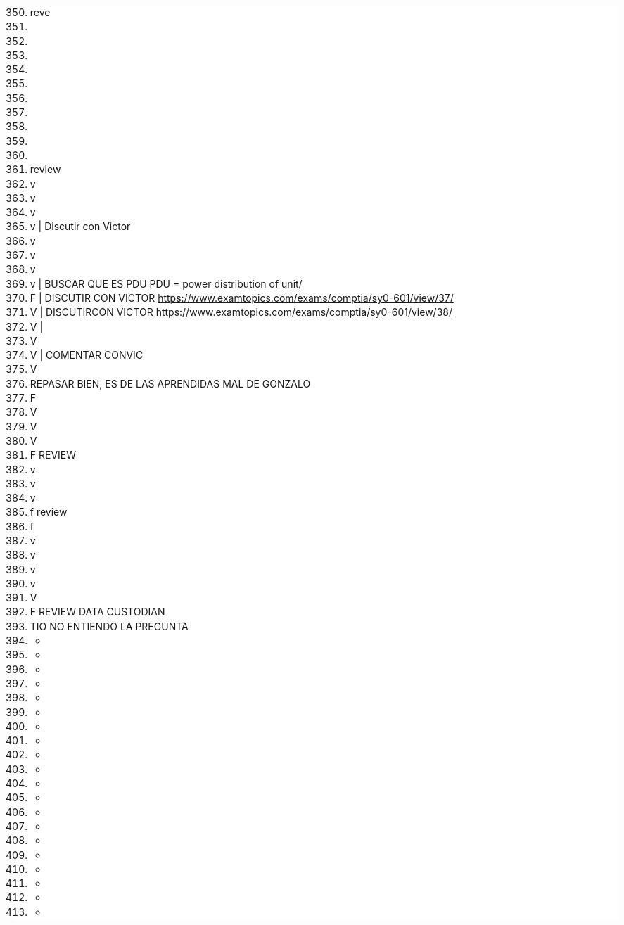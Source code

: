  350. reve
 351. 
 352. 
 353. 
 354. 
 355. 
 356. 
 357. 
 358. 
 359. 
 360. 
 361. review
 362. v
 363. v
 364. v
 365. v | Discutir con Victor
 366. v
 367. v
 368. v
 369.  v | BUSCAR QUE ES PDU PDU = power distribution of unit/
 370. F | DISCUTIR CON VICTOR https://www.examtopics.com/exams/comptia/sy0-601/view/37/
 371. V | DISCUTIRCON VICTOR https://www.examtopics.com/exams/comptia/sy0-601/view/38/
 372. V | 
 373. V
 374. V | COMENTAR CONVIC
 375. V
 376. REPASAR BIEN, ES DE LAS APRENDIDAS MAL DE GONZALO
 377. F
 378. V
 379. V
 380. V
 381. F REVIEW
 382. v
 383. v
 384. v
 385. f review
 386. f
 387. v
 388. v
 389. v
 390. v
 391. V
 392. F REVIEW DATA CUSTODIAN
 393. TIO NO ENTIENDO LA PREGUNTA
 394. -
 395. -
 396. -
 397. -
 398. -
 399. -
 400. -
 401. -
 402. -
 403. -
 404. -
 405. -
 406. -
 407. -
 408. -
 409. -
 410. -
 411. -
 412. -
 413. -